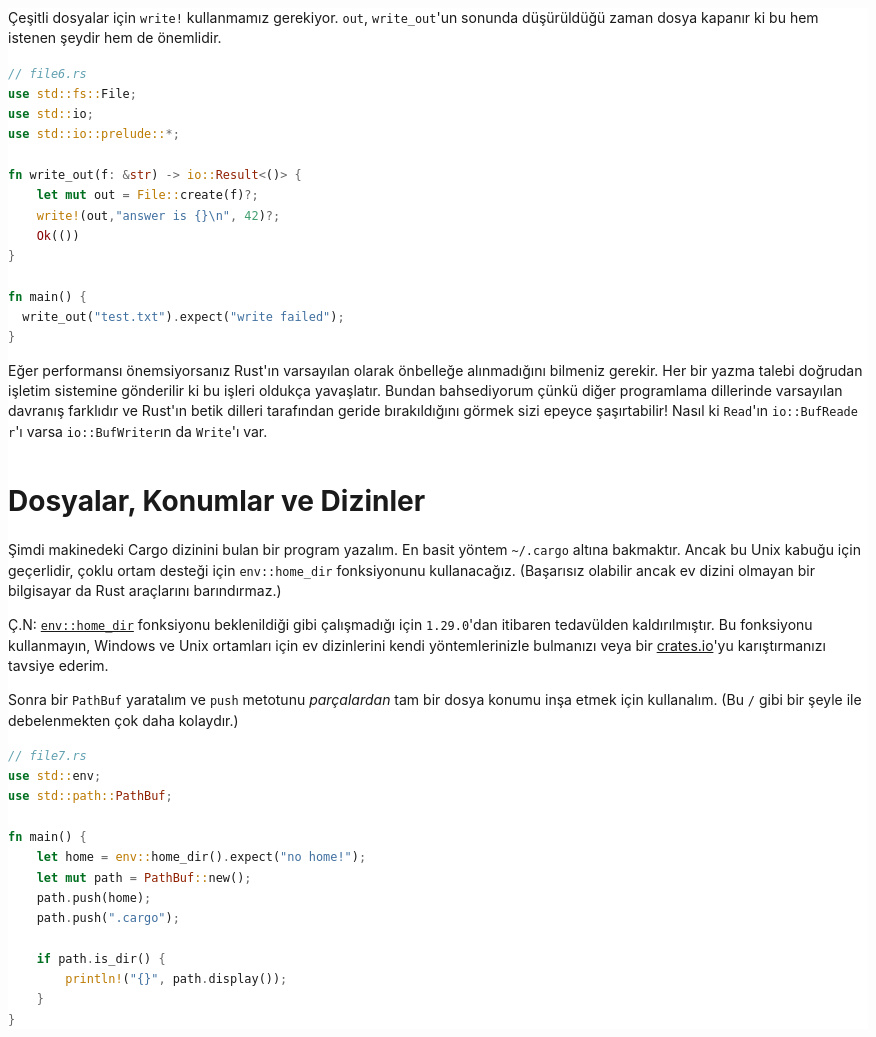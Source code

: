 Çeşitli dosyalar için `write!` kullanmamız gerekiyor. `out`,  `write_out`'un sonunda düşürüldüğü zaman dosya kapanır ki bu hem istenen şeydir hem de önemlidir.

```rust
// file6.rs
use std::fs::File;
use std::io;
use std::io::prelude::*;

fn write_out(f: &str) -> io::Result<()> {
    let mut out = File::create(f)?;
    write!(out,"answer is {}\n", 42)?;
    Ok(())
}

fn main() {
  write_out("test.txt").expect("write failed");
}
```

Eğer performansı önemsiyorsanız Rust'ın varsayılan olarak önbelleğe alınmadığını bilmeniz gerekir. Her bir yazma talebi doğrudan işletim sistemine gönderilir ki bu işleri oldukça yavaşlatır. Bundan bahsediyorum çünkü diğer programlama dillerinde varsayılan davranış farklıdır ve Rust'ın betik dilleri tarafından geride bırakıldığını görmek sizi epeyce şaşırtabilir! Nasıl ki `Read`'ın `io::BufReader`'ı varsa `io::BufWriter`ın da `Write`'ı var.

# Dosyalar, Konumlar ve Dizinler
Şimdi makinedeki Cargo dizinini bulan bir program yazalım. En basit yöntem `~/.cargo` altına bakmaktır. Ancak bu Unix kabuğu için geçerlidir, çoklu ortam desteği için `env::home_dir` fonksiyonunu kullanacağız. (Başarısız olabilir ancak ev dizini olmayan bir bilgisayar da Rust araçlarını barındırmaz.)

Ç.N: [`env::home_dir`](https://doc.rust-lang.org/std/env/fn.home_dir.html) fonksiyonu beklenildiği gibi çalışmadığı için `1.29.0`'dan itibaren tedavülden kaldırılmıştır. Bu fonksiyonu kullanmayın, Windows ve Unix ortamları için ev dizinlerini kendi yöntemlerinizle bulmanızı veya bir [crates.io](https://crates.io)'yu karıştırmanızı tavsiye ederim. 

Sonra bir `PathBuf` yaratalım ve `push` metotunu *parçalardan* tam bir dosya konumu inşa etmek için kullanalım. (Bu `/` gibi bir şeyle ile debelenmekten çok daha kolaydır.)

```rust
// file7.rs
use std::env;
use std::path::PathBuf;

fn main() {
    let home = env::home_dir().expect("no home!");
    let mut path = PathBuf::new();
    path.push(home);
    path.push(".cargo");

    if path.is_dir() {
        println!("{}", path.display());
    }
}
```
